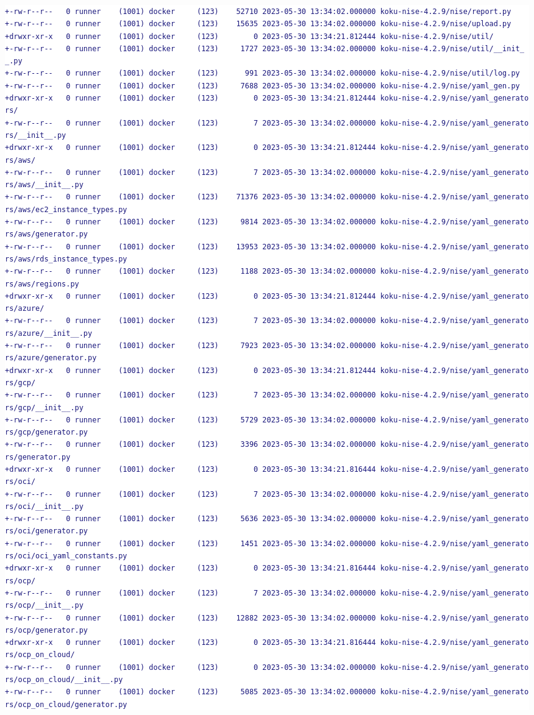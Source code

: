 ```diff
+-rw-r--r--   0 runner    (1001) docker     (123)    52710 2023-05-30 13:34:02.000000 koku-nise-4.2.9/nise/report.py
+-rw-r--r--   0 runner    (1001) docker     (123)    15635 2023-05-30 13:34:02.000000 koku-nise-4.2.9/nise/upload.py
+drwxr-xr-x   0 runner    (1001) docker     (123)        0 2023-05-30 13:34:21.812444 koku-nise-4.2.9/nise/util/
+-rw-r--r--   0 runner    (1001) docker     (123)     1727 2023-05-30 13:34:02.000000 koku-nise-4.2.9/nise/util/__init__.py
+-rw-r--r--   0 runner    (1001) docker     (123)      991 2023-05-30 13:34:02.000000 koku-nise-4.2.9/nise/util/log.py
+-rw-r--r--   0 runner    (1001) docker     (123)     7688 2023-05-30 13:34:02.000000 koku-nise-4.2.9/nise/yaml_gen.py
+drwxr-xr-x   0 runner    (1001) docker     (123)        0 2023-05-30 13:34:21.812444 koku-nise-4.2.9/nise/yaml_generators/
+-rw-r--r--   0 runner    (1001) docker     (123)        7 2023-05-30 13:34:02.000000 koku-nise-4.2.9/nise/yaml_generators/__init__.py
+drwxr-xr-x   0 runner    (1001) docker     (123)        0 2023-05-30 13:34:21.812444 koku-nise-4.2.9/nise/yaml_generators/aws/
+-rw-r--r--   0 runner    (1001) docker     (123)        7 2023-05-30 13:34:02.000000 koku-nise-4.2.9/nise/yaml_generators/aws/__init__.py
+-rw-r--r--   0 runner    (1001) docker     (123)    71376 2023-05-30 13:34:02.000000 koku-nise-4.2.9/nise/yaml_generators/aws/ec2_instance_types.py
+-rw-r--r--   0 runner    (1001) docker     (123)     9814 2023-05-30 13:34:02.000000 koku-nise-4.2.9/nise/yaml_generators/aws/generator.py
+-rw-r--r--   0 runner    (1001) docker     (123)    13953 2023-05-30 13:34:02.000000 koku-nise-4.2.9/nise/yaml_generators/aws/rds_instance_types.py
+-rw-r--r--   0 runner    (1001) docker     (123)     1188 2023-05-30 13:34:02.000000 koku-nise-4.2.9/nise/yaml_generators/aws/regions.py
+drwxr-xr-x   0 runner    (1001) docker     (123)        0 2023-05-30 13:34:21.812444 koku-nise-4.2.9/nise/yaml_generators/azure/
+-rw-r--r--   0 runner    (1001) docker     (123)        7 2023-05-30 13:34:02.000000 koku-nise-4.2.9/nise/yaml_generators/azure/__init__.py
+-rw-r--r--   0 runner    (1001) docker     (123)     7923 2023-05-30 13:34:02.000000 koku-nise-4.2.9/nise/yaml_generators/azure/generator.py
+drwxr-xr-x   0 runner    (1001) docker     (123)        0 2023-05-30 13:34:21.812444 koku-nise-4.2.9/nise/yaml_generators/gcp/
+-rw-r--r--   0 runner    (1001) docker     (123)        7 2023-05-30 13:34:02.000000 koku-nise-4.2.9/nise/yaml_generators/gcp/__init__.py
+-rw-r--r--   0 runner    (1001) docker     (123)     5729 2023-05-30 13:34:02.000000 koku-nise-4.2.9/nise/yaml_generators/gcp/generator.py
+-rw-r--r--   0 runner    (1001) docker     (123)     3396 2023-05-30 13:34:02.000000 koku-nise-4.2.9/nise/yaml_generators/generator.py
+drwxr-xr-x   0 runner    (1001) docker     (123)        0 2023-05-30 13:34:21.816444 koku-nise-4.2.9/nise/yaml_generators/oci/
+-rw-r--r--   0 runner    (1001) docker     (123)        7 2023-05-30 13:34:02.000000 koku-nise-4.2.9/nise/yaml_generators/oci/__init__.py
+-rw-r--r--   0 runner    (1001) docker     (123)     5636 2023-05-30 13:34:02.000000 koku-nise-4.2.9/nise/yaml_generators/oci/generator.py
+-rw-r--r--   0 runner    (1001) docker     (123)     1451 2023-05-30 13:34:02.000000 koku-nise-4.2.9/nise/yaml_generators/oci/oci_yaml_constants.py
+drwxr-xr-x   0 runner    (1001) docker     (123)        0 2023-05-30 13:34:21.816444 koku-nise-4.2.9/nise/yaml_generators/ocp/
+-rw-r--r--   0 runner    (1001) docker     (123)        7 2023-05-30 13:34:02.000000 koku-nise-4.2.9/nise/yaml_generators/ocp/__init__.py
+-rw-r--r--   0 runner    (1001) docker     (123)    12882 2023-05-30 13:34:02.000000 koku-nise-4.2.9/nise/yaml_generators/ocp/generator.py
+drwxr-xr-x   0 runner    (1001) docker     (123)        0 2023-05-30 13:34:21.816444 koku-nise-4.2.9/nise/yaml_generators/ocp_on_cloud/
+-rw-r--r--   0 runner    (1001) docker     (123)        0 2023-05-30 13:34:02.000000 koku-nise-4.2.9/nise/yaml_generators/ocp_on_cloud/__init__.py
+-rw-r--r--   0 runner    (1001) docker     (123)     5085 2023-05-30 13:34:02.000000 koku-nise-4.2.9/nise/yaml_generators/ocp_on_cloud/generator.py
```